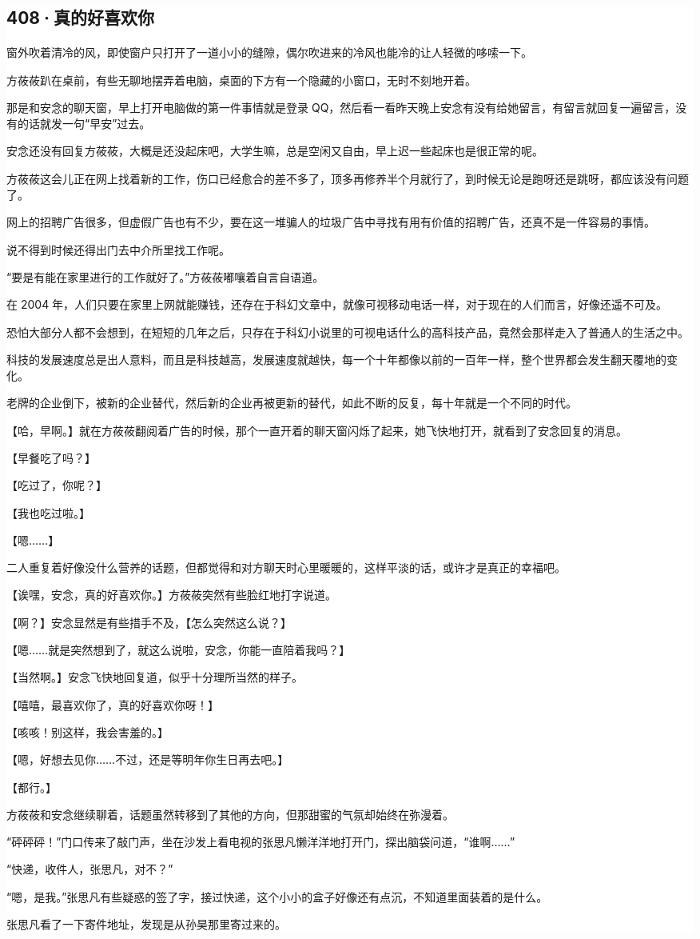 ## 408 · 真的好喜欢你

窗外吹着清冷的风，即使窗户只打开了一道小小的缝隙，偶尔吹进来的冷风也能冷的让人轻微的哆嗦一下。

方莜莜趴在桌前，有些无聊地摆弄着电脑，桌面的下方有一个隐藏的小窗口，无时不刻地开着。

那是和安念的聊天窗，早上打开电脑做的第一件事情就是登录 QQ，然后看一看昨天晚上安念有没有给她留言，有留言就回复一遍留言，没有的话就发一句“早安”过去。

安念还没有回复方莜莜，大概是还没起床吧，大学生嘛，总是空闲又自由，早上迟一些起床也是很正常的呢。

方莜莜这会儿正在网上找着新的工作，伤口已经愈合的差不多了，顶多再修养半个月就行了，到时候无论是跑呀还是跳呀，都应该没有问题了。

网上的招聘广告很多，但虚假广告也有不少，要在这一堆骗人的垃圾广告中寻找有用有价值的招聘广告，还真不是一件容易的事情。

说不得到时候还得出门去中介所里找工作呢。

“要是有能在家里进行的工作就好了。”方莜莜嘟嚷着自言自语道。

在 2004 年，人们只要在家里上网就能赚钱，还存在于科幻文章中，就像可视移动电话一样，对于现在的人们而言，好像还遥不可及。

恐怕大部分人都不会想到，在短短的几年之后，只存在于科幻小说里的可视电话什么的高科技产品，竟然会那样走入了普通人的生活之中。

科技的发展速度总是出人意料，而且是科技越高，发展速度就越快，每一个十年都像以前的一百年一样，整个世界都会发生翻天覆地的变化。

老牌的企业倒下，被新的企业替代，然后新的企业再被更新的替代，如此不断的反复，每十年就是一个不同的时代。

【哈，早啊。】就在方莜莜翻阅着广告的时候，那个一直开着的聊天窗闪烁了起来，她飞快地打开，就看到了安念回复的消息。

【早餐吃了吗？】

【吃过了，你呢？】

【我也吃过啦。】

【嗯……】

二人重复着好像没什么营养的话题，但都觉得和对方聊天时心里暖暖的，这样平淡的话，或许才是真正的幸福吧。

【诶嘿，安念，真的好喜欢你。】方莜莜突然有些脸红地打字说道。

【啊？】安念显然是有些措手不及，【怎么突然这么说？】

【嗯……就是突然想到了，就这么说啦，安念，你能一直陪着我吗？】

【当然啊。】安念飞快地回复道，似乎十分理所当然的样子。

【嘻嘻，最喜欢你了，真的好喜欢你呀！】

【咳咳！别这样，我会害羞的。】

【嗯，好想去见你……不过，还是等明年你生日再去吧。】

【都行。】

方莜莜和安念继续聊着，话题虽然转移到了其他的方向，但那甜蜜的气氛却始终在弥漫着。

“砰砰砰！”门口传来了敲门声，坐在沙发上看电视的张思凡懒洋洋地打开门，探出脑袋问道，“谁啊……”

“快递，收件人，张思凡，对不？”

“嗯，是我。”张思凡有些疑惑的签了字，接过快递，这个小小的盒子好像还有点沉，不知道里面装着的是什么。

张思凡看了一下寄件地址，发现是从孙昊那里寄过来的。
